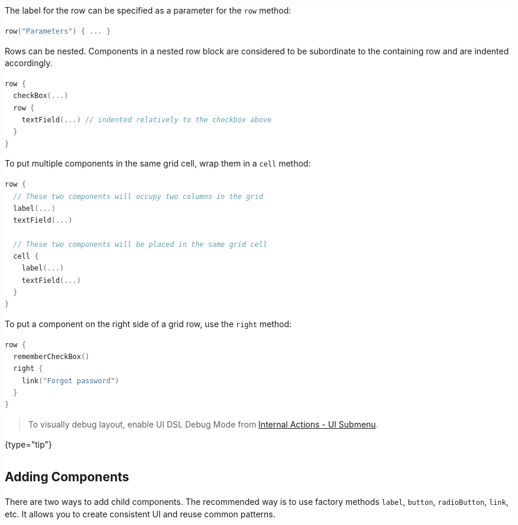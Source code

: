 The label for the row can be specified as a parameter for the `row` method:

```kotlin
row("Parameters") { ... }
```

Rows can be nested.
Components in a nested row block are considered to be subordinate to the containing row and are indented accordingly.

```kotlin
row {
  checkBox(...)
  row {
    textField(...) // indented relatively to the checkbox above
  }
}
```

To put multiple components in the same grid cell, wrap them in a `cell` method:

```kotlin
row {
  // These two components will occupy two columns in the grid
  label(...)
  textField(...)

  // These two components will be placed in the same grid cell
  cell {
    label(...)
    textField(...)
  }
}
```

To put a component on the right side of a grid row, use the `right` method:

```kotlin
row {
  rememberCheckBox()
  right {
    link("Forgot password")
  }
}
```

> To visually debug layout, enable <control>UI DSL Debug Mode</control> from [Internal Actions - UI Submenu](internal_ui_sub.md).
>
{type="tip"}

## Adding Components

There are two ways to add child components.
The recommended way is to use factory methods `label`, `button`, `radioButton`, `link`, etc.
It allows you to create consistent UI and reuse common patterns.
